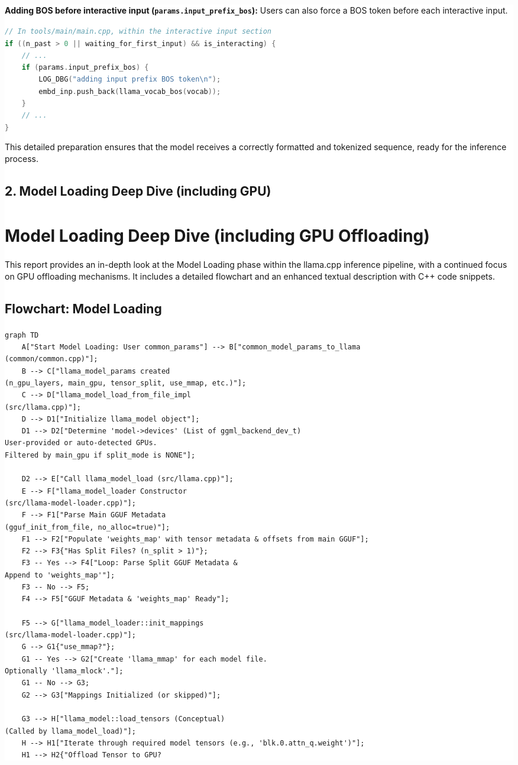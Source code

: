 **Adding BOS before interactive input (`params.input_prefix_bos`):**
Users can also force a BOS token before each interactive input.
```cpp
// In tools/main/main.cpp, within the interactive input section
if ((n_past > 0 || waiting_for_first_input) && is_interacting) {
    // ...
    if (params.input_prefix_bos) {
        LOG_DBG("adding input prefix BOS token\n");
        embd_inp.push_back(llama_vocab_bos(vocab));
    }
    // ...
}
```
This detailed preparation ensures that the model receives a correctly formatted and tokenized sequence, ready for the inference process.

## 2. Model Loading Deep Dive (including GPU)
# Model Loading Deep Dive (including GPU Offloading)

This report provides an in-depth look at the Model Loading phase within the llama.cpp inference pipeline, with a continued focus on GPU offloading mechanisms. It includes a detailed flowchart and an enhanced textual description with C++ code snippets.

## Flowchart: Model Loading

```mermaid
graph TD
    A["Start Model Loading: User common_params"] --> B["common_model_params_to_llama
(common/common.cpp)"];
    B --> C["llama_model_params created 
(n_gpu_layers, main_gpu, tensor_split, use_mmap, etc.)"];
    C --> D["llama_model_load_from_file_impl
(src/llama.cpp)"];
    D --> D1["Initialize llama_model object"];
    D1 --> D2["Determine 'model->devices' (List of ggml_backend_dev_t) 
User-provided or auto-detected GPUs. 
Filtered by main_gpu if split_mode is NONE"];
    
    D2 --> E["Call llama_model_load (src/llama.cpp)"];
    E --> F["llama_model_loader Constructor
(src/llama-model-loader.cpp)"];
    F --> F1["Parse Main GGUF Metadata
(gguf_init_from_file, no_alloc=true)"];
    F1 --> F2["Populate 'weights_map' with tensor metadata & offsets from main GGUF"];
    F2 --> F3{"Has Split Files? (n_split > 1)"};
    F3 -- Yes --> F4["Loop: Parse Split GGUF Metadata & 
Append to 'weights_map'"];
    F3 -- No --> F5;
    F4 --> F5["GGUF Metadata & 'weights_map' Ready"];

    F5 --> G["llama_model_loader::init_mappings
(src/llama-model-loader.cpp)"];
    G --> G1{"use_mmap?"};
    G1 -- Yes --> G2["Create 'llama_mmap' for each model file.
Optionally 'llama_mlock'."];
    G1 -- No --> G3;
    G2 --> G3["Mappings Initialized (or skipped)"];

    G3 --> H["llama_model::load_tensors (Conceptual)
(Called by llama_model_load)"];
    H --> H1["Iterate through required model tensors (e.g., 'blk.0.attn_q.weight')"];
    H1 --> H2{"Offload Tensor to GPU? 
```